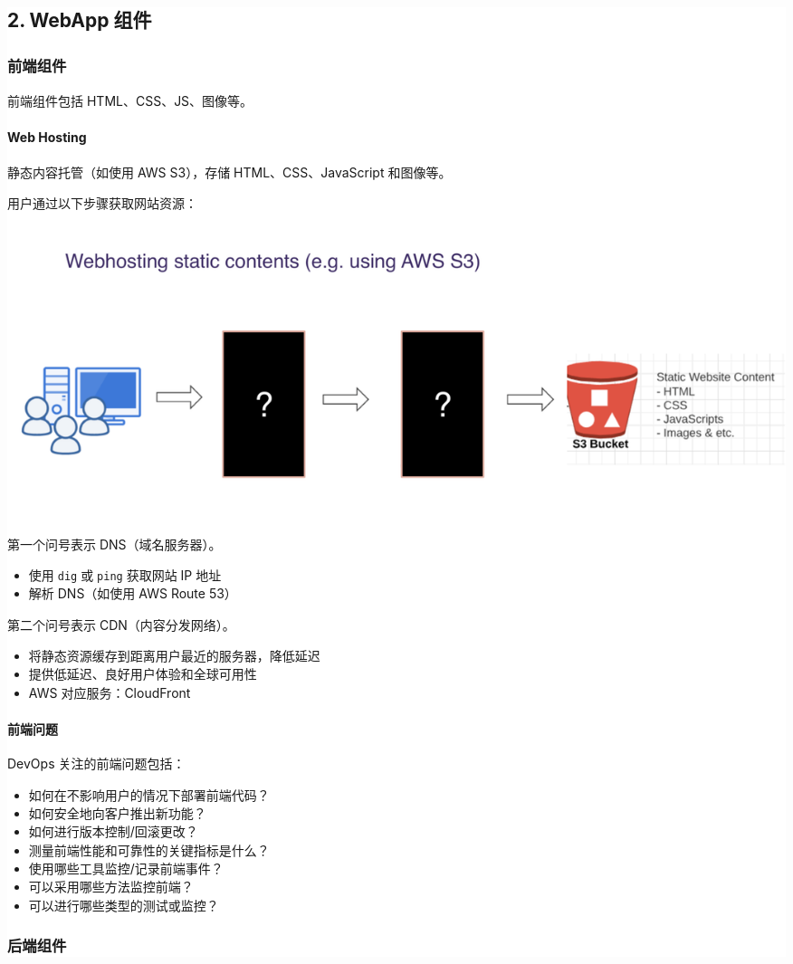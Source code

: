 ## 2. WebApp 组件

### 前端组件

前端组件包括 HTML、CSS、JS、图像等。

#### Web Hosting

静态内容托管（如使用 AWS S3），存储 HTML、CSS、JavaScript 和图像等。

用户通过以下步骤获取网站资源：

![Web Hosting Frontend](image/c0103.png)

第一个问号表示 DNS（域名服务器）。

- 使用 `dig` 或 `ping` 获取网站 IP 地址
- 解析 DNS（如使用 AWS Route 53）

第二个问号表示 CDN（内容分发网络）。

- 将静态资源缓存到距离用户最近的服务器，降低延迟
- 提供低延迟、良好用户体验和全球可用性
- AWS 对应服务：CloudFront

#### 前端问题

DevOps 关注的前端问题包括：

- 如何在不影响用户的情况下部署前端代码？
- 如何安全地向客户推出新功能？
- 如何进行版本控制/回滚更改？
- 测量前端性能和可靠性的关键指标是什么？
- 使用哪些工具监控/记录前端事件？
- 可以采用哪些方法监控前端？
- 可以进行哪些类型的测试或监控？

### 后端组件
